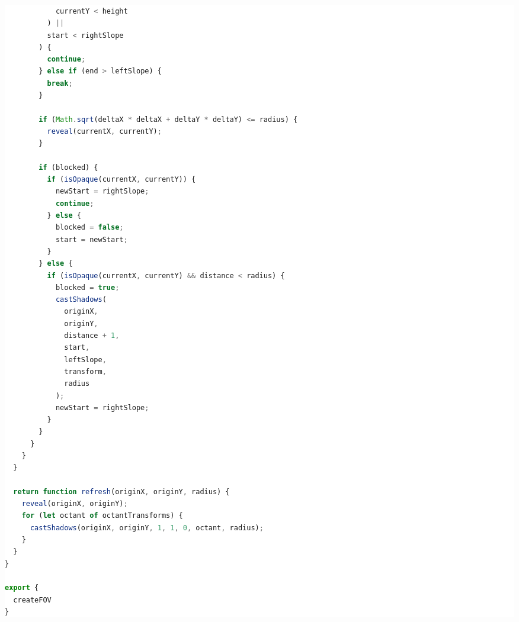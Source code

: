 ```js
            currentY < height
          ) ||
          start < rightSlope
        ) {
          continue;
        } else if (end > leftSlope) {
          break;
        }

        if (Math.sqrt(deltaX * deltaX + deltaY * deltaY) <= radius) {
          reveal(currentX, currentY);
        }

        if (blocked) {
          if (isOpaque(currentX, currentY)) {
            newStart = rightSlope;
            continue;
          } else {
            blocked = false;
            start = newStart;
          }
        } else {
          if (isOpaque(currentX, currentY) && distance < radius) {
            blocked = true;
            castShadows(
              originX,
              originY,
              distance + 1,
              start,
              leftSlope,
              transform,
              radius
            );
            newStart = rightSlope;
          }
        }
      }
    }
  }

  return function refresh(originX, originY, radius) {
    reveal(originX, originY);
    for (let octant of octantTransforms) {
      castShadows(originX, originY, 1, 1, 0, octant, radius);
    }
  }
}

export {
  createFOV
}
```
